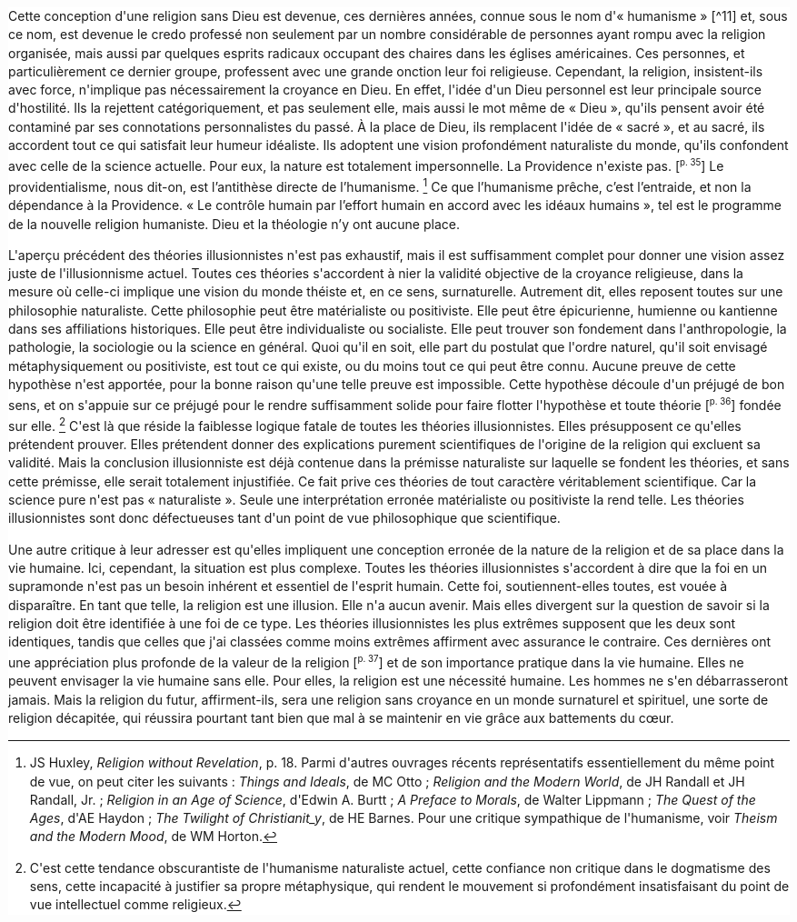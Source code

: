 Cette conception d'une religion sans Dieu est devenue, ces dernières années, connue sous le nom d'« humanisme » [^11] et, sous ce nom, est devenue le credo professé non seulement par un nombre considérable de personnes ayant rompu avec la religion organisée, mais aussi par quelques esprits radicaux occupant des chaires dans les églises américaines. Ces personnes, et particulièrement ce dernier groupe, professent avec une grande onction leur foi religieuse. Cependant, la religion, insistent-ils avec force, n'implique pas nécessairement la croyance en Dieu. En effet, l'idée d'un Dieu personnel est leur principale source d'hostilité. Ils la rejettent catégoriquement, et pas seulement elle, mais aussi le mot même de « Dieu », qu'ils pensent avoir été contaminé par ses connotations personnalistes du passé. À la place de Dieu, ils remplacent l'idée de « sacré », et au sacré, ils accordent tout ce qui satisfait leur humeur idéaliste. Ils adoptent une vision profondément naturaliste du monde, qu'ils confondent avec celle de la science actuelle. Pour eux, la nature est totalement impersonnelle. La Providence n'existe pas. <span id="p35">[<sup><small>p. 35</small></sup>]</span> Le providentialisme, nous dit-on, est l’antithèse directe de l’humanisme. [^12] Ce que l’humanisme prêche, c’est l’entraide, et non la dépendance à la Providence. « Le contrôle humain par l’effort humain en accord avec les idéaux humains », tel est le programme de la nouvelle religion humaniste. Dieu et la théologie n’y ont aucune place.

L'aperçu précédent des théories illusionnistes n'est pas exhaustif, mais il est suffisamment complet pour donner une vision assez juste de l'illusionnisme actuel. Toutes ces théories s'accordent à nier la validité objective de la croyance religieuse, dans la mesure où celle-ci implique une vision du monde théiste et, en ce sens, surnaturelle. Autrement dit, elles reposent toutes sur une philosophie naturaliste. Cette philosophie peut être matérialiste ou positiviste. Elle peut être épicurienne, humienne ou kantienne dans ses affiliations historiques. Elle peut être individualiste ou socialiste. Elle peut trouver son fondement dans l'anthropologie, la pathologie, la sociologie ou la science en général. Quoi qu'il en soit, elle part du postulat que l'ordre naturel, qu'il soit envisagé métaphysiquement ou positiviste, est tout ce qui existe, ou du moins tout ce qui peut être connu. Aucune preuve de cette hypothèse n'est apportée, pour la bonne raison qu'une telle preuve est impossible. Cette hypothèse découle d'un préjugé de bon sens, et on s'appuie sur ce préjugé pour le rendre suffisamment solide pour faire flotter l'hypothèse et toute théorie <span id="p36">[<sup><small>p. 36</small></sup>]</span> fondée sur elle. [^13] C'est là que réside la faiblesse logique fatale de toutes les théories illusionnistes. Elles présupposent ce qu'elles prétendent prouver. Elles prétendent donner des explications purement scientifiques de l'origine de la religion qui excluent sa validité. Mais la conclusion illusionniste est déjà contenue dans la prémisse naturaliste sur laquelle se fondent les théories, et sans cette prémisse, elle serait totalement injustifiée. Ce fait prive ces théories de tout caractère véritablement scientifique. Car la science pure n'est pas « naturaliste ». Seule une interprétation erronée matérialiste ou positiviste la rend telle. Les théories illusionnistes sont donc défectueuses tant d'un point de vue philosophique que scientifique.

Une autre critique à leur adresser est qu'elles impliquent une conception erronée de la nature de la religion et de sa place dans la vie humaine. Ici, cependant, la situation est plus complexe. Toutes les théories illusionnistes s'accordent à dire que la foi en un supramonde n'est pas un besoin inhérent et essentiel de l'esprit humain. Cette foi, soutiennent-elles toutes, est vouée à disparaître. En tant que telle, la religion est une illusion. Elle n'a aucun avenir. Mais elles divergent sur la question de savoir si la religion doit être identifiée à une foi de ce type. Les théories illusionnistes les plus extrêmes supposent que les deux sont identiques, tandis que celles que j'ai classées comme moins extrêmes affirment avec assurance le contraire. Ces dernières ont une appréciation plus profonde de la valeur de la religion <span id="p37">[<sup><small>p. 37</small></sup>]</span> et de son importance pratique dans la vie humaine. Elles ne peuvent envisager la vie humaine sans elle. Pour elles, la religion est une nécessité humaine. Les hommes ne s'en débarrasseront jamais. Mais la religion du futur, affirment-ils, sera une religion sans croyance en un monde surnaturel et spirituel, une sorte de religion décapitée, qui réussira pourtant tant bien que mal à se maintenir en vie grâce aux battements du cœur.


[^1]: Car même le bouddhisme ne fait pas exception, comme on le verra dans la discussion ultérieure à ce sujet.
[^2]: Cf. JM Guyau, _L'irréligion du futur_.
[^3]: L'essence du christianisme, p. 185.
[^4]: Ibid., pp. xv, x.
[^5]: Voir _La santé psychique de Jésus_, par Walter E. Bundy, pour une excellente revue et critique de ces théories.
[^8]: Les Formes élémentaires de la vie religieuse, pp. 188 et suivantes.
[^9]: Histoire du matérialisme.
[^12]: JS Huxley, _Religion without Revelation_, p. 18. Parmi d'autres ouvrages récents représentatifs essentiellement du même point de vue, on peut citer les suivants : _Things and Ideals_, de MC Otto ; _Religion and the Modern World_, de JH Randall et JH Randall, Jr. ; _Religion in an Age of Science_, d'Edwin A. Burtt ; _A Preface to Morals_, de Walter Lippmann ; _The Quest of the Ages_, d'AE Haydon ; _The Twilight of Christianit_y_, de HE Barnes. Pour une critique sympathique de l'humanisme, voir _Theism and the Modern Mood_, de WM Horton.
[^13]: C'est cette tendance obscurantiste de l'humanisme naturaliste actuel, cette confiance non critique dans le dogmatisme des sens, cette incapacité à justifier sa propre métaphysique, qui rendent le mouvement si profondément insatisfaisant du point de vue intellectuel comme religieux.
[^15]: Voir Eric S. Waterhouse, _La philosophie de l'expérience religieuse_, pp. 51, 58.
[^17]: _L'Idée du Saint_, pp. 10 et suivantes.
[^18]: JS Huxley, _La religion sans révélation_, p. 18.
[^19]: Voir mon article sur « l’apriorisme religieux » dans _Studies in Philosophy and Theology_, édité par EC Wilm.
[^20]: Les exposés classiques de cette théorie de la religion se trouvent, du point de vue de la foi, dans _Das Wesen tier Christlichen Religion_ de J. Kaftan, et du point de vue de l'incroyance, dans _L'Essence du christianisme_ de L. Feuerbach. Il semblerait que la religion soit avant tout une expérience du divin, une expérience qui se situe cependant dans une relation de cause à effet avec la quête persistante de l'homme vers la vie. Ce n'est pas une philosophie du désir, mais une philosophie du devoir qui fonde la religion.
[^21]: _L'Idée du Saint_, pp. 140s.
[^22]: Voir GF Moore, _Histoire des religions_, I, p. 297.
[^25]: _La fabrication de la religion_, 1898; Mythe, rituel et religion,
[^26]: N. Soderblom ibid., pp. 190, 318.
[^28]: Le terme « mystique » est ici utilisé dans son sens le plus extrême et le plus abstrait, comme antithétique à « prophétique ». Il existe également un type prophétique de mysticisme, dont nous parlerons dans le chapitre suivant.